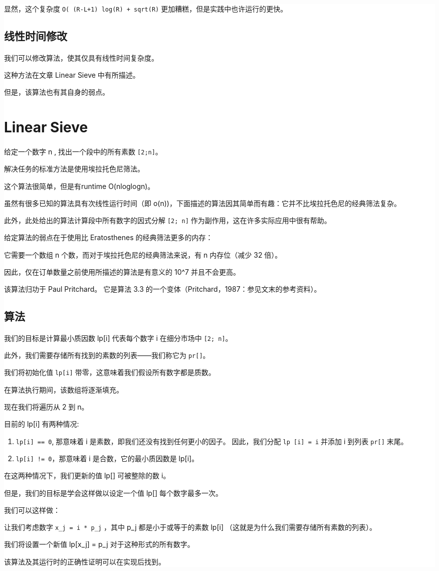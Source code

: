 显然，这个复杂度 `O( (R-L+1) log(R) + sqrt(R)` 更加糟糕，但是实践中也许运行的更快。

## 线性时间修改

我们可以修改算法，使其仅具有线性时间复杂度。 

这种方法在文章 Linear Sieve 中有所描述。 

但是，该算法也有其自身的弱点。

# Linear Sieve

给定一个数字 n , 找出一个段中的所有素数 `[2;n]`。

解决任务的标准方法是使用埃拉托色尼筛法。 

这个算法很简单，但是有runtime O(nloglogn)。

虽然有很多已知的算法具有次线性运行时间（即 o(n))，下面描述的算法因其简单而有趣：它并不比埃拉托色尼的经典筛法复杂。

此外，此处给出的算法计算段中所有数字的因式分解 `[2; n]` 作为副作用，这在许多实际应用中很有帮助。

给定算法的弱点在于使用比 Eratosthenes 的经典筛法更多的内存：

它需要一个数组 n 个数，而对于埃拉托色尼的经典筛法来说，有 n 内存位（减少 32 倍）。

因此，仅在订单数量之前使用所描述的算法是有意义的 10^7 并且不会更高。

该算法归功于 Paul Pritchard。 它是算法 3.3 的一个变体（Pritchard，1987：参见文末的参考资料）。

## 算法

我们的目标是计算最小质因数 lp[i] 代表每个数字 i 在细分市场中 `[2; n]`。

此外，我们需要存储所有找到的素数的列表——我们称它为 `pr[]`。

我们将初始化值 `lp[i]` 带零，这意味着我们假设所有数字都是质数。 

在算法执行期间，该数组将逐渐填充。

现在我们将遍历从 2 到 n。 

目前的 lp[i] 有两种情况:

1) `lp[i] == 0`, 那意味着 i 是素数，即我们还没有找到任何更小的因子。 因此，我们分配 `lp [i] = i` 并添加 i 到列表 `pr[]` 末尾。

2) `lp[i] != 0`，那意味着 i 是合数，它的最小质因数是 lp[i]。

在这两种情况下，我们更新的值 lp[] 可被整除的数 i。 

但是，我们的目标是学会这样做以设定一个值 lp[] 每个数字最多一次。 

我们可以这样做：

让我们考虑数字 `x_j = i * p_j` ，其中 p_j 都是小于或等于的素数 lp[i] （这就是为什么我们需要存储所有素数的列表）。

我们将设置一个新值 lp[x_j] = p_j 对于这种形式的所有数字。

该算法及其运行时的正确性证明可以在实现后找到。

